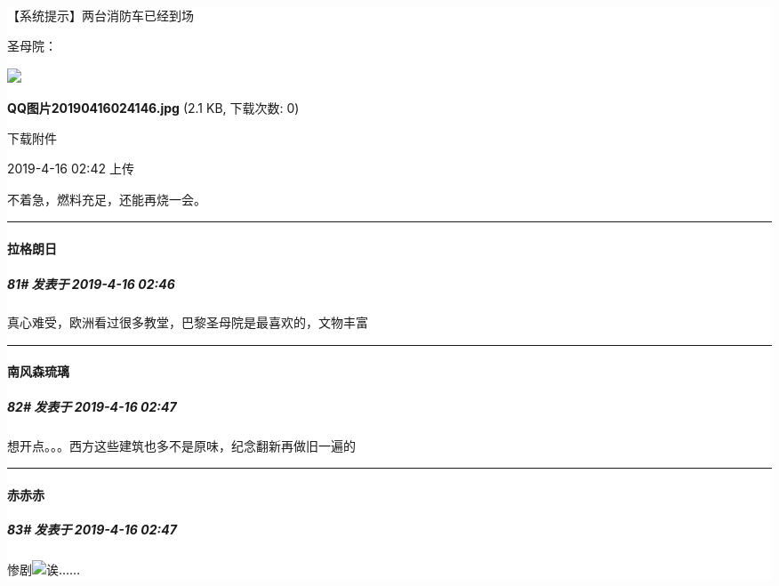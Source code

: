 
【系统提示】两台消防车已经到场


圣母院：


<img src="https://img.saraba1st.com/forum/201904/16/024247k66tvuza537apw5p.jpg" referrerpolicy="no-referrer">


<strong>QQ图片20190416024146.jpg</strong> (2.1 KB, 下载次数: 0)

下载附件

2019-4-16 02:42 上传





不着急，燃料充足，还能再烧一会。







*****

####  拉格朗日  
##### 81#       发表于 2019-4-16 02:46




真心难受，欧洲看过很多教堂，巴黎圣母院是最喜欢的，文物丰富







*****

####  南风森琉璃  
##### 82#       发表于 2019-4-16 02:47




想开点。。。西方这些建筑也多不是原味，纪念翻新再做旧一遍的







*****

####  赤赤赤  
##### 83#       发表于 2019-4-16 02:47




惨剧<img src="https://static.saraba1st.com/image/smiley/face2017/156.png" referrerpolicy="no-referrer">诶……
